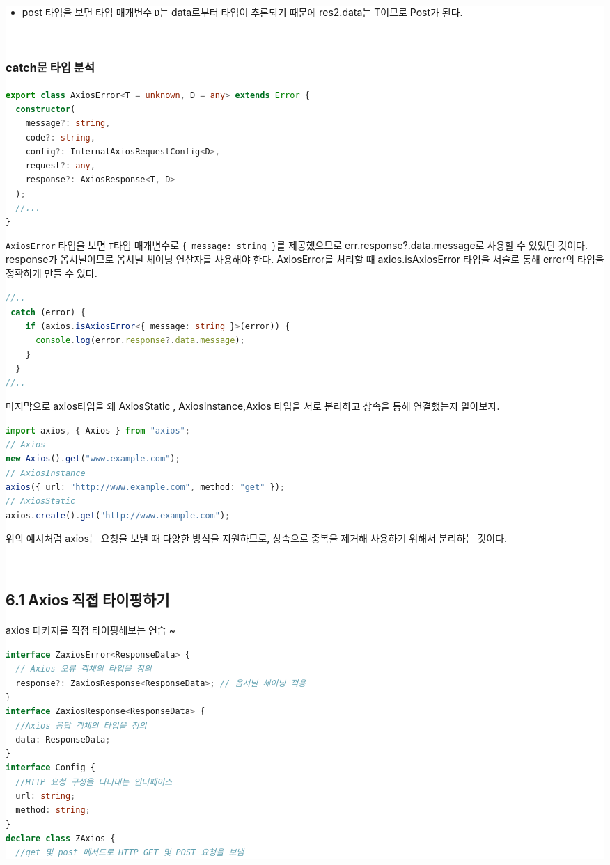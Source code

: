 - post 타입을 보면 타입 매개변수 `D`는 data로부터 타입이 추론되기 때문에 res2.data는 T이므로 Post가 된다.

<br>

### catch문 타입 분석

```ts
export class AxiosError<T = unknown, D = any> extends Error {
  constructor(
    message?: string,
    code?: string,
    config?: InternalAxiosRequestConfig<D>,
    request?: any,
    response?: AxiosResponse<T, D>
  );
  //...
}
```

`AxiosError` 타입을 보면 `T`타입 매개변수로 `{ message: string }`를 제공했으므로 err.response?.data.message로 사용할 수 있었던 것이다. response가 옵셔널이므로 옵셔널 체이닝 연산자를 사용해야 한다.
AxiosError를 처리할 때 axios.isAxiosError 타입을 서술로 통해 error의 타입을 정확하게 만들 수 있다.

```ts
//..
 catch (error) {
    if (axios.isAxiosError<{ message: string }>(error)) {
      console.log(error.response?.data.message);
    }
  }
//..
```

마지막으로 axios타입을 왜 AxiosStatic , AxiosInstance,Axios 타입을 서로 분리하고 상속을 통해 연결했는지 알아보자.

```ts
import axios, { Axios } from "axios";
// Axios
new Axios().get("www.example.com");
// AxiosInstance
axios({ url: "http://www.example.com", method: "get" });
// AxiosStatic
axios.create().get("http://www.example.com");
```

위의 예시처럼 axios는 요청을 보낼 때 다양한 방식을 지원하므로, 상속으로 중복을 제거해 사용하기 위해서 분리하는 것이다.

<br>

## 6.1 Axios 직접 타이핑하기

axios 패키지를 직접 타이핑해보는 연습 ~

```ts
interface ZaxiosError<ResponseData> {
  // Axios 오류 객체의 타입을 정의
  response?: ZaxiosResponse<ResponseData>; // 옵셔널 체이닝 적용
}
interface ZaxiosResponse<ResponseData> {
  //Axios 응답 객체의 타입을 정의
  data: ResponseData;
}
interface Config {
  //HTTP 요청 구성을 나타내는 인터페이스
  url: string;
  method: string;
}
declare class ZAxios {
  //get 및 post 메서드로 HTTP GET 및 POST 요청을 보냄
```
